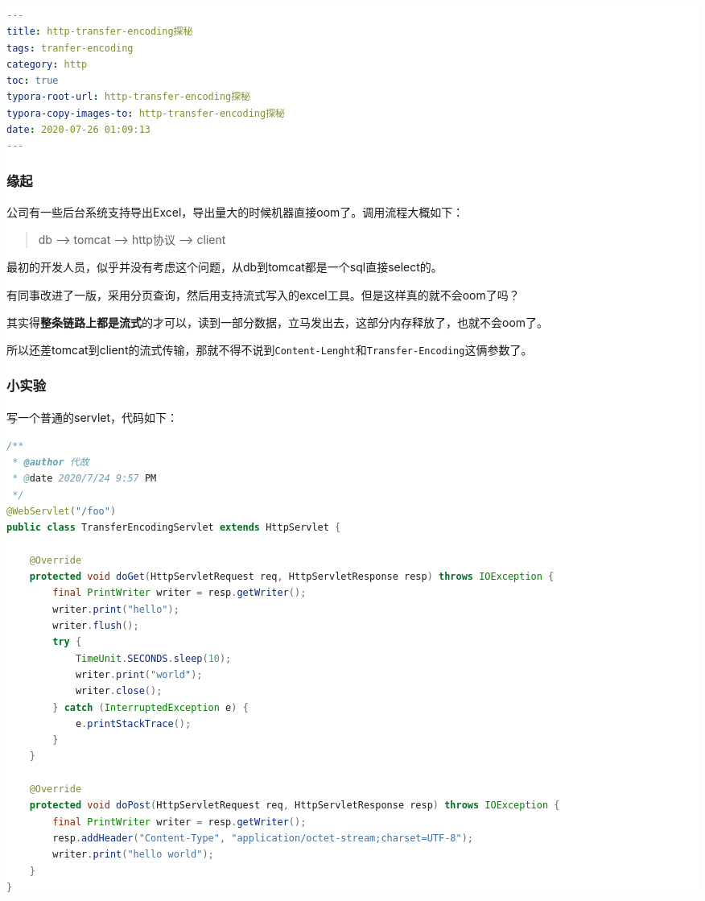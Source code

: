 ```yaml
---
title: http-transfer-encoding探秘
tags: tranfer-encoding
category: http
toc: true
typora-root-url: http-transfer-encoding探秘
typora-copy-images-to: http-transfer-encoding探秘
date: 2020-07-26 01:09:13
---
```




### 缘起

公司有一些后台系统支持导出Excel，导出量大的时候机器直接oom了。调用流程大概如下：

> db ——> tomcat ——> http协议 ——> client

最初的开发人员，似乎并没有考虑这个问题，从db到tomcat都是一个sql直接select的。

有同事改进了一版，采用分页查询，然后用支持流式写入的excel工具。但是这样真的就不会oom了吗？

其实得**整条链路上都是流式**的才可以，读到一部分数据，立马发出去，这部分内存释放了，也就不会oom了。

所以还差tomcat到client的流式传输，那就不得不说到`Content-Lenght`和`Transfer-Encoding`这俩参数了。

### 小实验

写一个普通的servlet，代码如下：

```java
/**
 * @author 代故
 * @date 2020/7/24 9:57 PM
 */
@WebServlet("/foo")
public class TransferEncodingServlet extends HttpServlet {

    @Override
    protected void doGet(HttpServletRequest req, HttpServletResponse resp) throws IOException {
        final PrintWriter writer = resp.getWriter();
        writer.print("hello");
        writer.flush();
        try {
            TimeUnit.SECONDS.sleep(10);
            writer.print("world");
            writer.close();
        } catch (InterruptedException e) {
            e.printStackTrace();
        }
    }

    @Override
    protected void doPost(HttpServletRequest req, HttpServletResponse resp) throws IOException {
        final PrintWriter writer = resp.getWriter();
        resp.addHeader("Content-Type", "application/octet-stream;charset=UTF-8");
        writer.print("hello world");
    }
}
```
